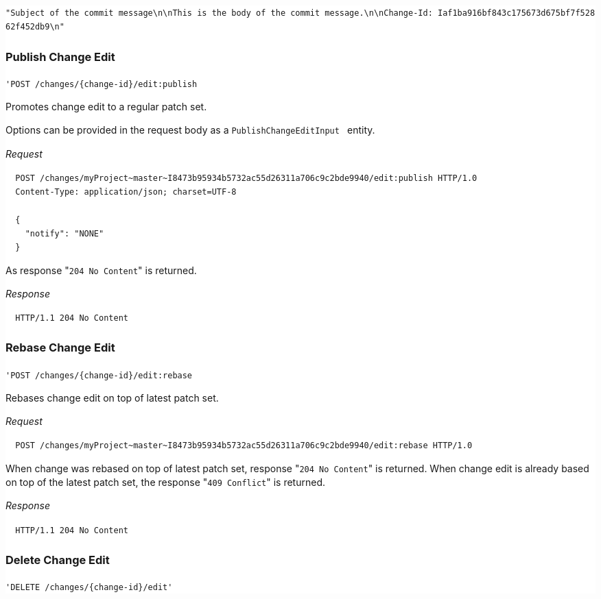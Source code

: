 ```
"Subject of the commit message\n\nThis is the body of the commit message.\n\nChange-Id: Iaf1ba916bf843c175673d675bf7f52862f452db9\n"
```


### Publish Change Edit
```
'POST /changes/{change-id}/edit:publish
```

Promotes change edit to a regular patch set.

Options can be provided in the request body as a `PublishChangeEditInput ` entity.

_Request_
```
  POST /changes/myProject~master~I8473b95934b5732ac55d26311a706c9c2bde9940/edit:publish HTTP/1.0
  Content-Type: application/json; charset=UTF-8

  {
    "notify": "NONE"
  }
```

As response "`204 No Content`" is returned.

_Response_
```
  HTTP/1.1 204 No Content
```

### Rebase Change Edit
```
'POST /changes/{change-id}/edit:rebase
```

Rebases change edit on top of latest patch set.

_Request_
```
  POST /changes/myProject~master~I8473b95934b5732ac55d26311a706c9c2bde9940/edit:rebase HTTP/1.0
```

When change was rebased on top of latest patch set, response
"`204 No Content`" is returned. When change edit is already
based on top of the latest patch set, the response
"`409 Conflict`" is returned.

_Response_
```
  HTTP/1.1 204 No Content
```

### Delete Change Edit
```
'DELETE /changes/{change-id}/edit'
```
